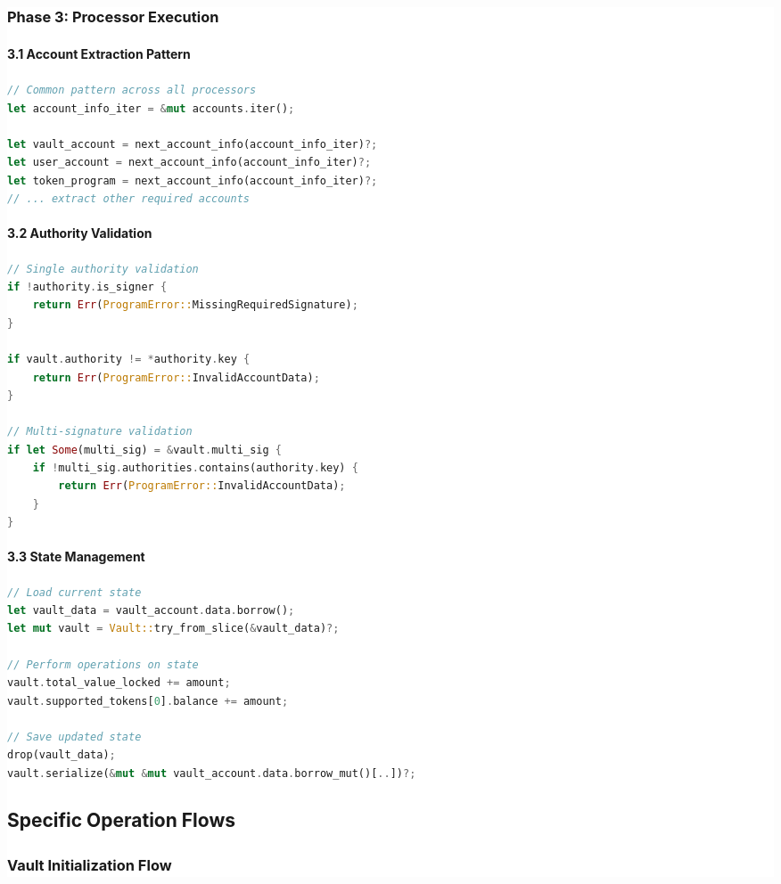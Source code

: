 ### Phase 3: Processor Execution

#### 3.1 Account Extraction Pattern
```rust
// Common pattern across all processors
let account_info_iter = &mut accounts.iter();

let vault_account = next_account_info(account_info_iter)?;
let user_account = next_account_info(account_info_iter)?;
let token_program = next_account_info(account_info_iter)?;
// ... extract other required accounts
```

#### 3.2 Authority Validation
```rust
// Single authority validation
if !authority.is_signer {
    return Err(ProgramError::MissingRequiredSignature);
}

if vault.authority != *authority.key {
    return Err(ProgramError::InvalidAccountData);
}

// Multi-signature validation
if let Some(multi_sig) = &vault.multi_sig {
    if !multi_sig.authorities.contains(authority.key) {
        return Err(ProgramError::InvalidAccountData);
    }
}
```

#### 3.3 State Management
```rust
// Load current state
let vault_data = vault_account.data.borrow();
let mut vault = Vault::try_from_slice(&vault_data)?;

// Perform operations on state
vault.total_value_locked += amount;
vault.supported_tokens[0].balance += amount;

// Save updated state
drop(vault_data);
vault.serialize(&mut &mut vault_account.data.borrow_mut()[..])?;
```

## Specific Operation Flows

### Vault Initialization Flow

